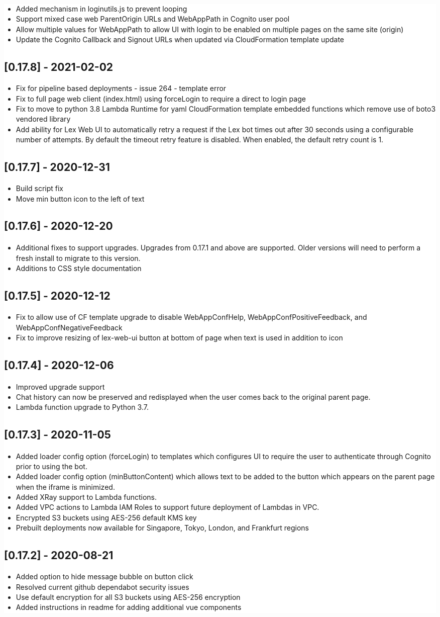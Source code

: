 - Added mechanism in loginutils.js to prevent looping
- Support mixed case web ParentOrigin URLs and WebAppPath in Cognito user pool
- Allow multiple values for WebAppPath to allow UI with login to be enabled on multiple pages on the same site (origin)
- Update the Cognito Callback and Signout URLs when updated via CloudFormation template update

## [0.17.8] - 2021-02-02
- Fix for pipeline based deployments - issue 264 - template error
- Fix to full page web client (index.html) using forceLogin to require a direct to login page
- Fix to move to python 3.8 Lambda Runtime for yaml CloudFormation template embedded functions which remove use of boto3 vendored library
- Add ability for Lex Web UI to automatically retry a request if the Lex bot times out after 30 seconds using a configurable number of attempts. 
By default the timeout retry feature is disabled. When enabled, the default retry count is 1. 

## [0.17.7] - 2020-12-31
- Build script fix
- Move min button icon to the left of text

## [0.17.6] - 2020-12-20
- Additional fixes to support upgrades. Upgrades from 0.17.1 and above are supported. Older versions will need to perform a fresh install to migrate to this version.
- Additions to CSS style documentation

## [0.17.5] - 2020-12-12
- Fix to allow use of CF template upgrade to disable WebAppConfHelp, WebAppConfPositiveFeedback, and WebAppConfNegativeFeedback
- Fix to improve resizing of lex-web-ui button at bottom of page when text is used in addition to icon

## [0.17.4] - 2020-12-06
- Improved upgrade support
- Chat history can now be preserved and redisplayed when the user comes back to the original parent page.
- Lambda function upgrade to Python 3.7.

## [0.17.3] - 2020-11-05
- Added loader config option (forceLogin) to templates which configures UI to require the user to authenticate through Cognito prior to using the bot.
- Added loader config option (minButtonContent) which allows text to be added to the button which appears on the parent page when the iframe is minimized. 
- Added XRay support to Lambda functions.
- Added VPC actions to Lambda IAM Roles to support future deployment of Lambdas in VPC. 
- Encrypted S3 buckets using AES-256 default KMS key
- Prebuilt deployments now available for Singapore, Tokyo, London, and Frankfurt regions

## [0.17.2] - 2020-08-21
- Added option to hide message bubble on button click
- Resolved current github dependabot security issues
- Use default encryption for all S3 buckets using AES-256 encryption
- Added instructions in readme for adding additional vue components 
